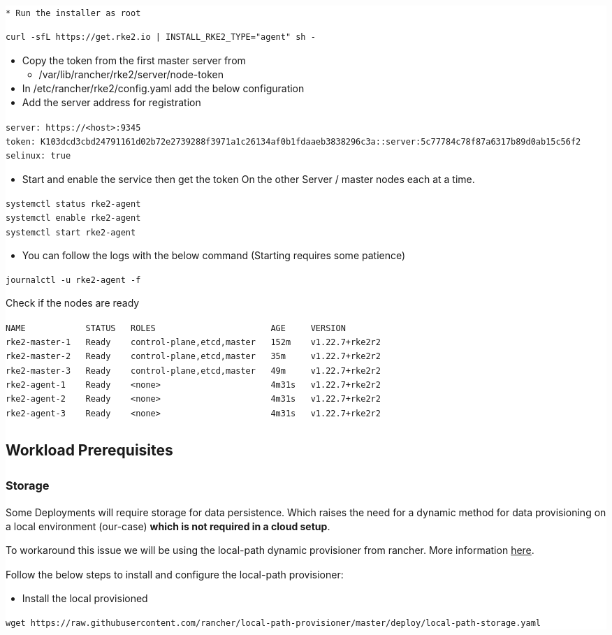     * Run the installer as root
```
curl -sfL https://get.rke2.io | INSTALL_RKE2_TYPE="agent" sh -
```

* Copy the token from the first master server from
    * /var/lib/rancher/rke2/server/node-token
* In /etc/rancher/rke2/config.yaml add the below configuration 
* Add the server address for registration 

```
server: https://<host>:9345
token: K103dcd3cbd24791161d02b72e2739288f3971a1c26134af0b1fdaaeb3838296c3a::server:5c77784c78f87a6317b89d0ab15c56f2
selinux: true
```
* Start and enable the service then get the token On the other Server / master nodes each at a time.
```
systemctl status rke2-agent
systemctl enable rke2-agent
systemctl start rke2-agent
```
* You can follow the logs with the below command (Starting requires some patience)
```
journalctl -u rke2-agent -f
```

Check if the nodes are ready
```
NAME            STATUS   ROLES                       AGE     VERSION
rke2-master-1   Ready    control-plane,etcd,master   152m    v1.22.7+rke2r2
rke2-master-2   Ready    control-plane,etcd,master   35m     v1.22.7+rke2r2
rke2-master-3   Ready    control-plane,etcd,master   49m     v1.22.7+rke2r2
rke2-agent-1    Ready    <none>                      4m31s   v1.22.7+rke2r2
rke2-agent-2    Ready    <none>                      4m31s   v1.22.7+rke2r2
rke2-agent-3    Ready    <none>                      4m31s   v1.22.7+rke2r2
```



## Workload Prerequisites
### Storage
Some Deployments will require storage for data persistence. Which raises the need for a dynamic method for data provisioning on a local environment (our-case) **which is not required in a cloud setup**.

To workaround this issue we will be using the local-path dynamic provisioner from rancher. More information [here](https://github.com/rancher/local-path-provisioner).

Follow the below steps to install and configure the local-path provisioner:
- Install the local provisioned 
```
wget https://raw.githubusercontent.com/rancher/local-path-provisioner/master/deploy/local-path-storage.yaml
```
